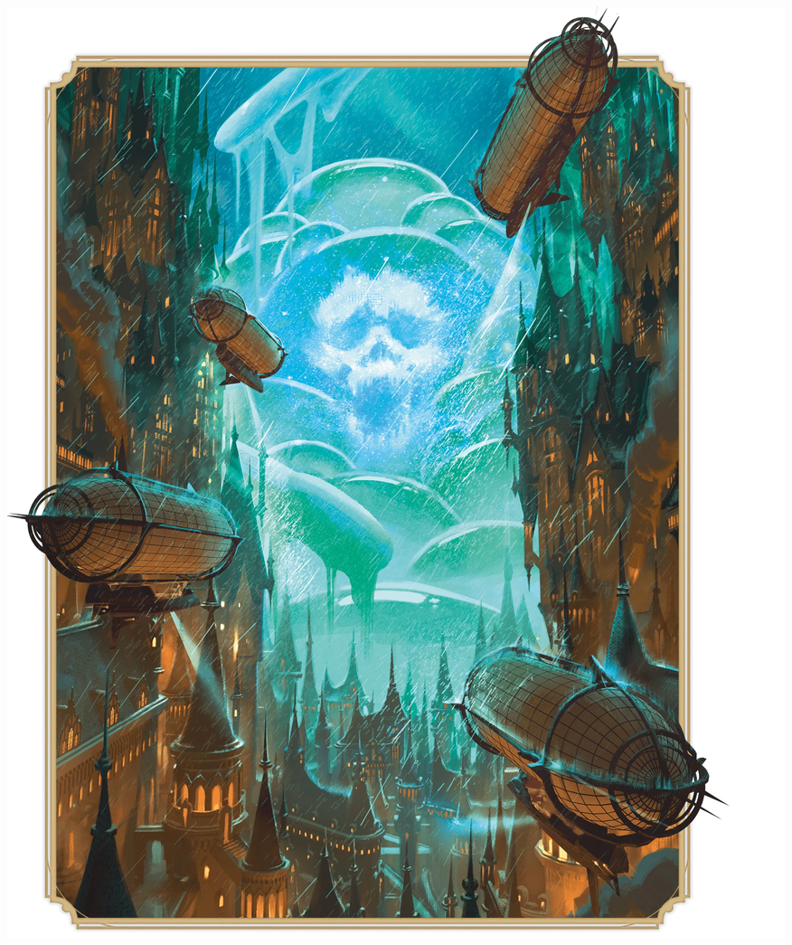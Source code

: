 ![A Blob of Annihilation att...](Інструменти%20ДМ/CLI/books/dungeon-masters-guide-2024/img/021-02-001-blob-attack.webp#center "A Blob of Annihilation attacks Sharn, the City of Towers, in the world of Eberron")
